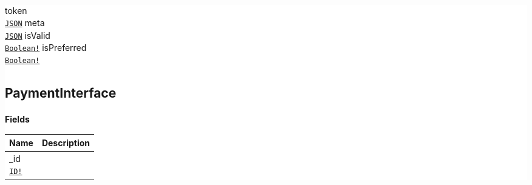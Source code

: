</td>
</tr>
<tr>
<td>
token<br />
<a href="/api/scalars#json"><code>JSON</code></a>
</td>
<td>

</td>
</tr>
<tr>
<td>
meta<br />
<a href="/api/scalars#json"><code>JSON</code></a>
</td>
<td>

</td>
</tr>
<tr>
<td>
isValid<br />
<a href="/api/scalars#boolean"><code>Boolean!</code></a>
</td>
<td>

</td>
</tr>
<tr>
<td>
isPreferred<br />
<a href="/api/scalars#boolean"><code>Boolean!</code></a>
</td>
<td>

</td>
</tr>
</tbody>
</table>

## PaymentInterface



<p style={{ marginBottom: "0.4em" }}><strong>Fields</strong></p>

<table>
<thead><tr><th>Name</th><th>Description</th></tr></thead>
<tbody>
<tr>
<td>
_id<br />
<a href="/api/scalars#id"><code>ID!</code></a>
</td>
<td>
